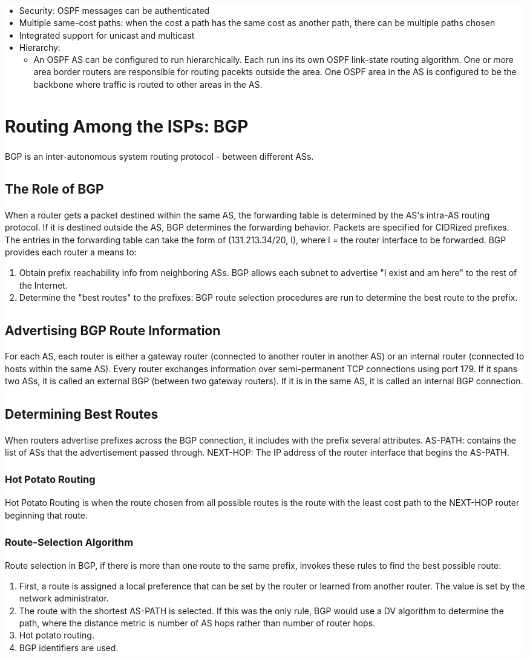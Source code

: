- Security: OSPF messages can be authenticated 
- Multiple same-cost paths: when the cost a path has the same cost as another path, there can be multiple paths chosen
- Integrated support for unicast and multicast
- Hierarchy:
	- An OSPF AS can be configured to run hierarchically. Each run ins its own OSPF link-state routing algorithm. One or more area border routers are responsible for routing pacekts outside the area. One OSPF area in the AS is configured to be the backbone where traffic is routed to other areas in the AS.

# Routing Among the ISPs: BGP
BGP is an inter-autonomous system routing protocol - between different ASs.
## The Role of BGP
When a router gets a packet destined within the same AS, the forwarding table is determined by the AS's intra-AS routing protocol. If it is destined outside the AS, BGP determines the forwarding behavior.
Packets are specified for CIDRized prefixes. The entries in the forwarding table can take the form of (131.213.34/20, I), where I = the router interface to be forwarded.
BGP provides each router a means to:
1. Obtain prefix reachability info from neighboring ASs. BGP allows each subnet to advertise "I exist and am here" to the rest of the Internet. 
2. Determine the "best routes" to the prefixes: BGP route selection procedures are run to determine the best route to the prefix.

## Advertising BGP Route Information
For each AS, each router is either a gateway router (connected to another router in another AS) or an internal router (connected to hosts within the same AS). Every router exchanges information over semi-permanent TCP connections using port 179. If it spans two ASs, it is called an external BGP (between two gateway routers). If it is in the same AS, it is called an internal BGP connection.

## Determining Best Routes
When routers advertise prefixes across the BGP connection, it includes with the prefix several attributes.
AS-PATH: contains the list of ASs that the advertisement passed through.
NEXT-HOP: The IP address of the router interface that begins the AS-PATH.

### Hot Potato Routing
Hot Potato Routing is when the route chosen from all possible routes is the route with the least cost path to the NEXT-HOP router beginning that route.

### Route-Selection Algorithm
Route selection in BGP, if there is more than one route to the same prefix, invokes these rules to find the best possible route:

1. First, a route is assigned a local preference that can be set by the router or learned from another router. The value is set by the network administrator.
2. The route with the shortest AS-PATH is selected. If this was the only rule, BGP would use a DV algorithm to determine the path, where the distance metric is number of AS hops rather than number of router hops.
3. Hot potato routing.
4. BGP identifiers are used.
